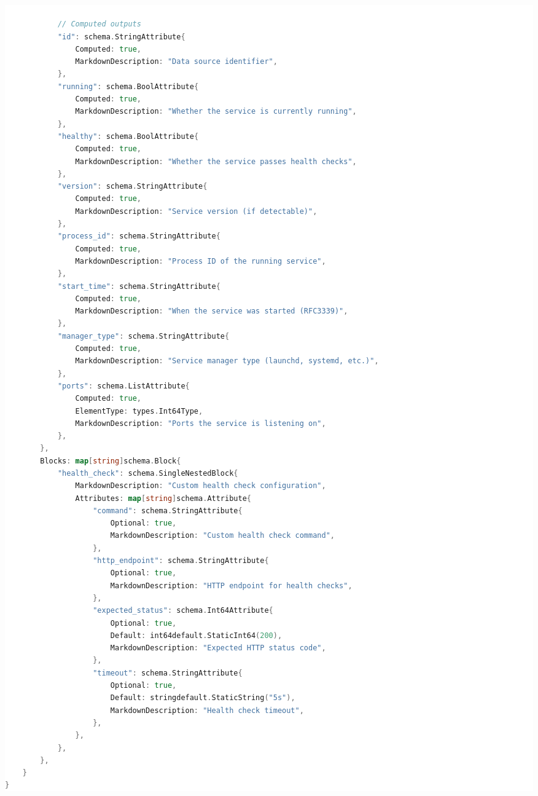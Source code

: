 ```go
            
            // Computed outputs
            "id": schema.StringAttribute{
                Computed: true,
                MarkdownDescription: "Data source identifier",
            },
            "running": schema.BoolAttribute{
                Computed: true,
                MarkdownDescription: "Whether the service is currently running",
            },
            "healthy": schema.BoolAttribute{
                Computed: true,
                MarkdownDescription: "Whether the service passes health checks",
            },
            "version": schema.StringAttribute{
                Computed: true,
                MarkdownDescription: "Service version (if detectable)",
            },
            "process_id": schema.StringAttribute{
                Computed: true,
                MarkdownDescription: "Process ID of the running service",
            },
            "start_time": schema.StringAttribute{
                Computed: true,
                MarkdownDescription: "When the service was started (RFC3339)",
            },
            "manager_type": schema.StringAttribute{
                Computed: true,
                MarkdownDescription: "Service manager type (launchd, systemd, etc.)",
            },
            "ports": schema.ListAttribute{
                Computed: true,
                ElementType: types.Int64Type,
                MarkdownDescription: "Ports the service is listening on",
            },
        },
        Blocks: map[string]schema.Block{
            "health_check": schema.SingleNestedBlock{
                MarkdownDescription: "Custom health check configuration",
                Attributes: map[string]schema.Attribute{
                    "command": schema.StringAttribute{
                        Optional: true,
                        MarkdownDescription: "Custom health check command",
                    },
                    "http_endpoint": schema.StringAttribute{
                        Optional: true,
                        MarkdownDescription: "HTTP endpoint for health checks",
                    },
                    "expected_status": schema.Int64Attribute{
                        Optional: true,
                        Default: int64default.StaticInt64(200),
                        MarkdownDescription: "Expected HTTP status code",
                    },
                    "timeout": schema.StringAttribute{
                        Optional: true,
                        Default: stringdefault.StaticString("5s"),
                        MarkdownDescription: "Health check timeout",
                    },
                },
            },
        },
    }
}
```